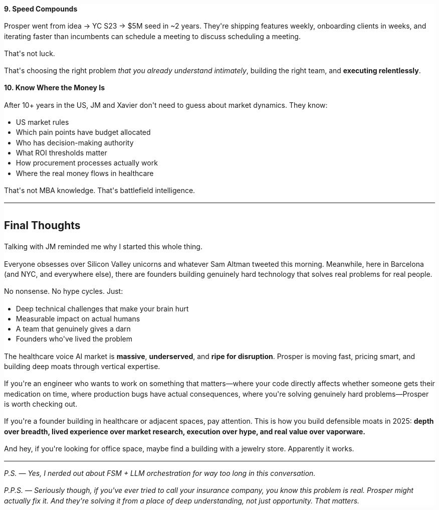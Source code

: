 **9. Speed Compounds**

Prosper went from idea → YC S23 → $5M seed in ~2 years. They're shipping features weekly, onboarding clients in weeks, and iterating faster than incumbents can schedule a meeting to discuss scheduling a meeting.

That's not luck.

That's choosing the right problem *that you already understand intimately*, building the right team, and **executing relentlessly**.

**10. Know Where the Money Is**

After 10+ years in the US, JM and Xavier don't need to guess about market dynamics. They know:
- US market rules
- Which pain points have budget allocated
- Who has decision-making authority
- What ROI thresholds matter
- How procurement processes actually work
- Where the real money flows in healthcare

That's not MBA knowledge. That's battlefield intelligence.

---

## Final Thoughts 

Talking with JM reminded me why I started this whole thing.

Everyone obsesses over Silicon Valley unicorns and whatever Sam Altman tweeted this morning. Meanwhile, here in Barcelona (and NYC, and everywhere else), there are founders building genuinely hard technology that solves real problems for real people.

No nonsense. No hype cycles. Just:
- Deep technical challenges that make your brain hurt
- Measurable impact on actual humans
- A team that genuinely gives a darn
- Founders who've lived the problem 

The healthcare voice AI market is **massive**, **underserved**, and **ripe for disruption**. Prosper is moving fast, pricing smart, and building deep moats through vertical expertise.

If you're an engineer who wants to work on something that matters—where your code directly affects whether someone gets their medication on time, where production bugs have actual consequences, where you're solving genuinely hard problems—Prosper is worth checking out.

If you're a founder building in healthcare or adjacent spaces, pay attention. This is how you build defensible moats in 2025: **depth over breadth, lived experience over market research, execution over hype, and real value over vaporware.**

And hey, if you're looking for office space, maybe find a building with a jewelry store. Apparently it works.

---

*P.S. — Yes, I nerded out about FSM + LLM orchestration for way too long in this conversation.*

*P.P.S. — Seriously though, if you've ever tried to call your insurance company, you know this problem is real. Prosper might actually fix it. And they're solving it from a place of deep understanding, not just opportunity. That matters.*
